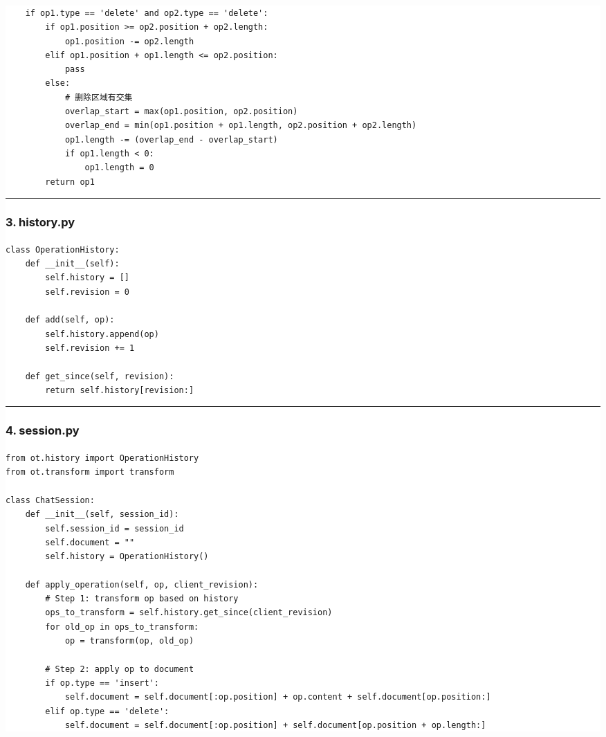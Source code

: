         if op1.type == 'delete' and op2.type == 'delete':
            if op1.position >= op2.position + op2.length:
                op1.position -= op2.length
            elif op1.position + op1.length <= op2.position:
                pass
            else:
                # 删除区域有交集
                overlap_start = max(op1.position, op2.position)
                overlap_end = min(op1.position + op1.length, op2.position + op2.length)
                op1.length -= (overlap_end - overlap_start)
                if op1.length < 0:
                    op1.length = 0
            return op1
    

* * *

### 3\. history.py

    class OperationHistory:
        def __init__(self):
            self.history = []
            self.revision = 0
    
        def add(self, op):
            self.history.append(op)
            self.revision += 1
    
        def get_since(self, revision):
            return self.history[revision:]
    

* * *

### 4\. session.py

    from ot.history import OperationHistory
    from ot.transform import transform
    
    class ChatSession:
        def __init__(self, session_id):
            self.session_id = session_id
            self.document = ""
            self.history = OperationHistory()
    
        def apply_operation(self, op, client_revision):
            # Step 1: transform op based on history
            ops_to_transform = self.history.get_since(client_revision)
            for old_op in ops_to_transform:
                op = transform(op, old_op)
    
            # Step 2: apply op to document
            if op.type == 'insert':
                self.document = self.document[:op.position] + op.content + self.document[op.position:]
            elif op.type == 'delete':
                self.document = self.document[:op.position] + self.document[op.position + op.length:]
    
